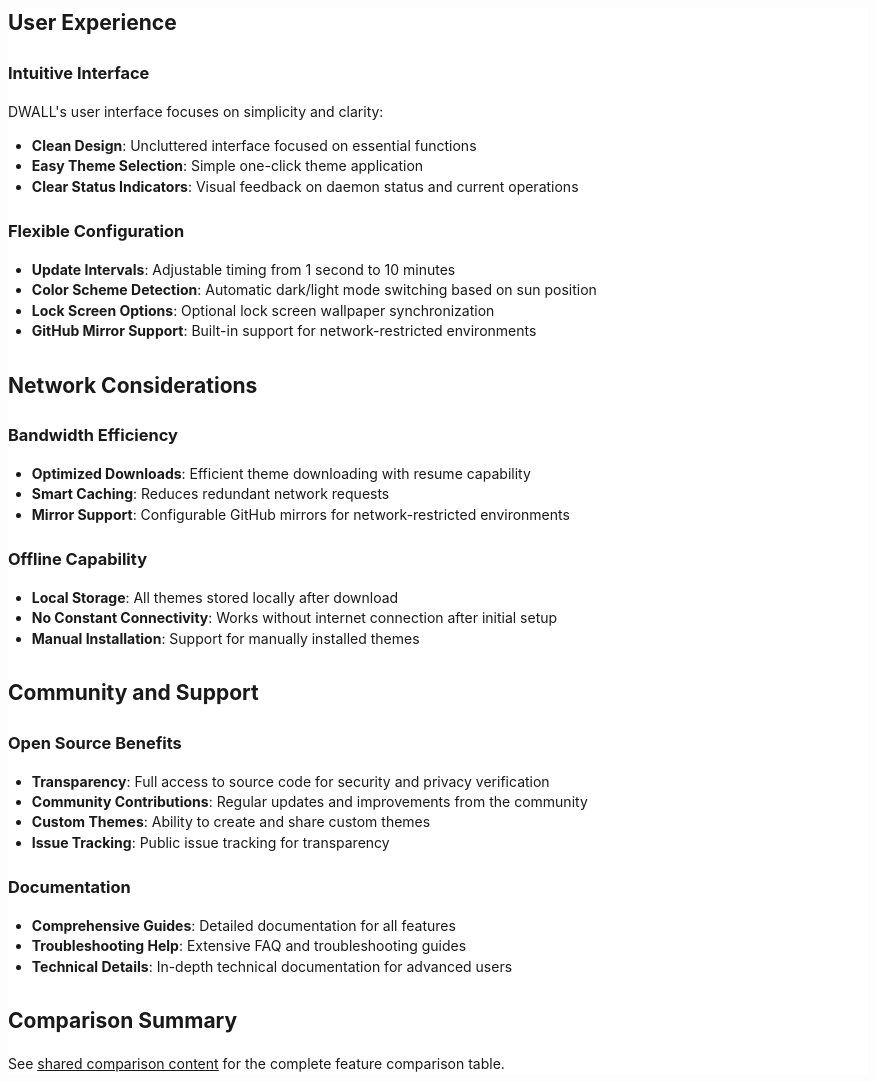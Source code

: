 ## User Experience

### Intuitive Interface

DWALL's user interface focuses on simplicity and clarity:

- **Clean Design**: Uncluttered interface focused on essential functions
- **Easy Theme Selection**: Simple one-click theme application
- **Clear Status Indicators**: Visual feedback on daemon status and current operations

### Flexible Configuration

- **Update Intervals**: Adjustable timing from 1 second to 10 minutes
- **Color Scheme Detection**: Automatic dark/light mode switching based on sun position
- **Lock Screen Options**: Optional lock screen wallpaper synchronization
- **GitHub Mirror Support**: Built-in support for network-restricted environments

## Network Considerations

### Bandwidth Efficiency

- **Optimized Downloads**: Efficient theme downloading with resume capability
- **Smart Caching**: Reduces redundant network requests
- **Mirror Support**: Configurable GitHub mirrors for network-restricted environments

### Offline Capability

- **Local Storage**: All themes stored locally after download
- **No Constant Connectivity**: Works without internet connection after initial setup
- **Manual Installation**: Support for manually installed themes

## Community and Support

### Open Source Benefits

- **Transparency**: Full access to source code for security and privacy verification
- **Community Contributions**: Regular updates and improvements from the community
- **Custom Themes**: Ability to create and share custom themes
- **Issue Tracking**: Public issue tracking for transparency

### Documentation

- **Comprehensive Guides**: Detailed documentation for all features
- **Troubleshooting Help**: Extensive FAQ and troubleshooting guides
- **Technical Details**: In-depth technical documentation for advanced users

## Comparison Summary

See [shared comparison content](./shared-comparison-content.md) for the complete feature comparison table.
